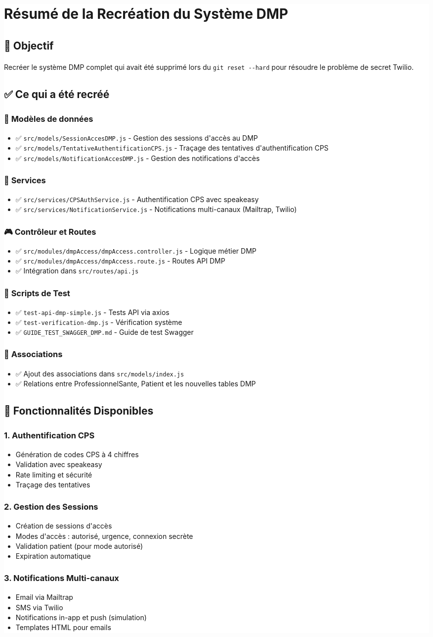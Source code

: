 # Résumé de la Recréation du Système DMP

## 🎯 Objectif
Recréer le système DMP complet qui avait été supprimé lors du `git reset --hard` pour résoudre le problème de secret Twilio.

## ✅ Ce qui a été recréé

### 📁 **Modèles de données**
- ✅ `src/models/SessionAccesDMP.js` - Gestion des sessions d'accès au DMP
- ✅ `src/models/TentativeAuthentificationCPS.js` - Traçage des tentatives d'authentification CPS
- ✅ `src/models/NotificationAccesDMP.js` - Gestion des notifications d'accès

### 🔧 **Services**
- ✅ `src/services/CPSAuthService.js` - Authentification CPS avec speakeasy
- ✅ `src/services/NotificationService.js` - Notifications multi-canaux (Mailtrap, Twilio)

### 🎮 **Contrôleur et Routes**
- ✅ `src/modules/dmpAccess/dmpAccess.controller.js` - Logique métier DMP
- ✅ `src/modules/dmpAccess/dmpAccess.route.js` - Routes API DMP
- ✅ Intégration dans `src/routes/api.js`

### 🧪 **Scripts de Test**
- ✅ `test-api-dmp-simple.js` - Tests API via axios
- ✅ `test-verification-dmp.js` - Vérification système
- ✅ `GUIDE_TEST_SWAGGER_DMP.md` - Guide de test Swagger

### 🔗 **Associations**
- ✅ Ajout des associations dans `src/models/index.js`
- ✅ Relations entre ProfessionnelSante, Patient et les nouvelles tables DMP

## 🚀 Fonctionnalités Disponibles

### 1. **Authentification CPS**
- Génération de codes CPS à 4 chiffres
- Validation avec speakeasy
- Rate limiting et sécurité
- Traçage des tentatives

### 2. **Gestion des Sessions**
- Création de sessions d'accès
- Modes d'accès : autorisé, urgence, connexion secrète
- Validation patient (pour mode autorisé)
- Expiration automatique

### 3. **Notifications Multi-canaux**
- Email via Mailtrap
- SMS via Twilio
- Notifications in-app et push (simulation)
- Templates HTML pour emails
